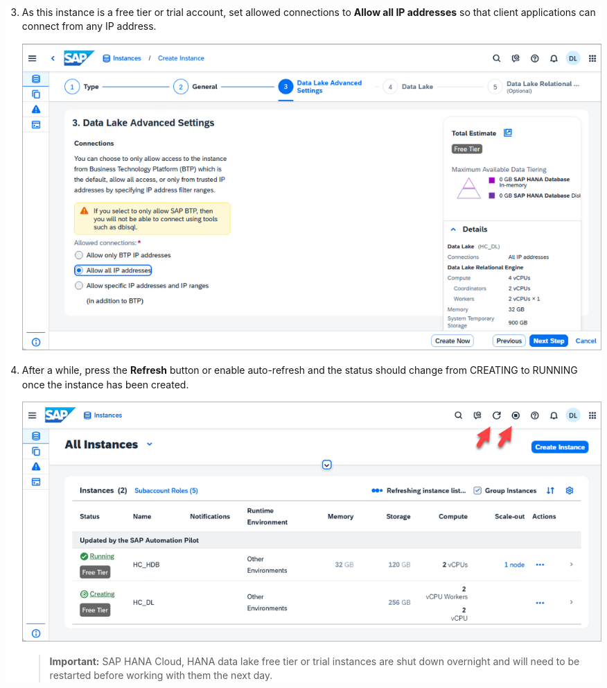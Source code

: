 3. As this instance is a free tier or trial account, set allowed connections to **Allow all IP addresses** so that client applications can connect from any IP address.  

    ![Allowed connections](allowed-connections.png)

4. After a while, press the **Refresh** button or enable auto-refresh and the status should change from CREATING to RUNNING once the instance has been created.

    ![data lake running](data-lake-running.png)

    >**Important:** SAP HANA Cloud, HANA data lake free tier or trial instances are shut down overnight and will need to be restarted before working with them the next day.
